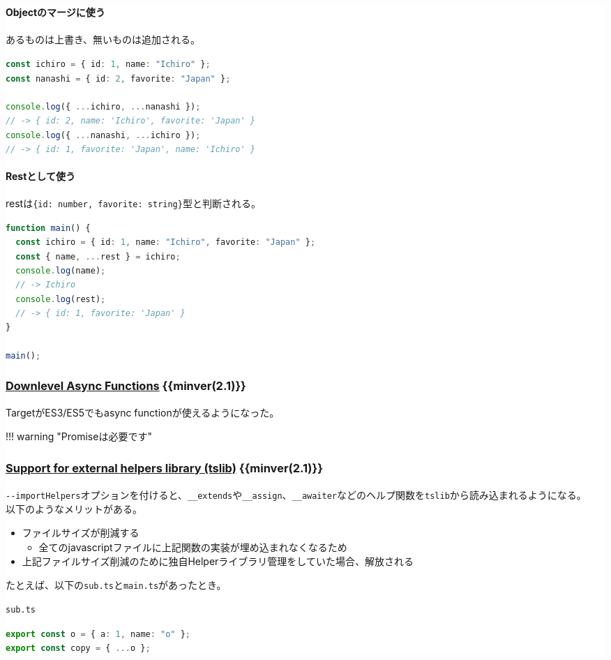 #### Objectのマージに使う

あるものは上書き、無いものは追加される。

```typescript
const ichiro = { id: 1, name: "Ichiro" };
const nanashi = { id: 2, favorite: "Japan" };

console.log({ ...ichiro, ...nanashi });
// -> { id: 2, name: 'Ichiro', favorite: 'Japan' }
console.log({ ...nanashi, ...ichiro });
// -> { id: 1, favorite: 'Japan', name: 'Ichiro' }
```

#### Restとして使う

restは`{id: number, favorite: string}`型と判断される。

```typescript
function main() {
  const ichiro = { id: 1, name: "Ichiro", favorite: "Japan" };
  const { name, ...rest } = ichiro;
  console.log(name);
  // -> Ichiro
  console.log(rest);
  // -> { id: 1, favorite: 'Japan' }
}

main();
```

### [Downlevel Async Functions] {{minver(2.1)}}

[Downlevel Async Functions]: https://www.typescriptlang.org/docs/handbook/release-notes/typescript-2-1.html#downlevel-async-functions

TargetがES3/ES5でもasync functionが使えるようになった。

!!! warning "Promiseは必要です"

### [Support for external helpers library (tslib)] {{minver(2.1)}}

[Support for external helpers library (tslib)]: https://www.typescriptlang.org/docs/handbook/release-notes/typescript-2-1.html#support-for-external-helpers-library-tslib

`--importHelpers`オプションを付けると、`__extends`や`__assign`、`__awaiter`などのヘルプ関数を`tslib`から読み込まれるようになる。  
以下のようなメリットがある。

* ファイルサイズが削減する
    * 全てのjavascriptファイルに上記関数の実装が埋め込まれなくなるため
* 上記ファイルサイズ削減のために独自Helperライブラリ管理をしていた場合、解放される

たとえば、以下の`sub.ts`と`main.ts`があったとき。

`sub.ts`

```typescript
export const o = { a: 1, name: "o" };
export const copy = { ...o };
```


[keyof and Lookup Types]: https://www.typescriptlang.org/docs/handbook/release-notes/typescript-2-1.html#keyof-and-lookup-types
[Mapped Types]: https://www.typescriptlang.org/docs/handbook/release-notes/typescript-2-1.html#mapped-types
[Partial, Readonly, Record, and Pick]: https://www.typescriptlang.org/docs/handbook/release-notes/typescript-2-1.html#partial-readonly-record-and-pick
[Object Spread and Rest]: https://www.typescriptlang.org/docs/handbook/release-notes/typescript-2-1.html#object-spread-and-rest